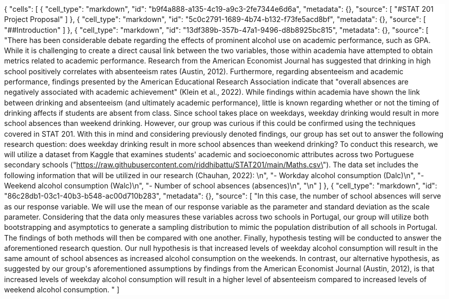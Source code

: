 {
 "cells": [
  {
   "cell_type": "markdown",
   "id": "b9f4a888-a135-4c19-a9c3-2fe7344e6d6a",
   "metadata": {},
   "source": [
    "#STAT 201 Project Proposal"
   ]
  },
  {
   "cell_type": "markdown",
   "id": "5c0c2791-1689-4b74-b132-f73fe5acd8bf",
   "metadata": {},
   "source": [
    "##Introduction"
   ]
  },
  {
   "cell_type": "markdown",
   "id": "13df389b-357b-47a1-9496-d8b8925bc815",
   "metadata": {},
   "source": [
    "There has been considerable debate regarding the effects of prominent alcohol use on academic performance, such as GPA. While it is challenging to create a direct causal link between the two variables, those within academia have attempted to obtain metrics related to academic performance. Research from the American Economist Journal has suggested that drinking in high school positively correlates with absenteeism rates (Austin, 2012). Furthermore, regarding absenteeism and academic performance, findings presented by the American Educational Research Association indicate that \"overall absences are negatively associated with academic achievement\" (Klein et al., 2022). While findings within academia have shown the link between drinking and absenteeism (and ultimately academic performance), little is known regarding whether or not the timing of drinking affects if students are absent from class. Since school takes place on weekdays, weekday drinking would result in more school absences than weekend drinking. However, our group was curious if this could be confirmed using the techniques covered in STAT 201. With this in mind and considering previously denoted findings, our group has set out to answer the following research question: does weekday drinking result in more school absences than weekend drinking? To conduct this research, we will utilize a dataset from Kaggle that examines students' academic and socioeconomic attributes across two Portuguese secondary schools (\"https://raw.githubusercontent.com/riddhibattu/STAT201/main/Maths.csv\"). The data set includes the following information that will be utilized in our research (Chauhan, 2022): \n",
    "- Workday alcohol consumption (Dalc)\n",
    "- Weekend alcohol consumption (Walc)\n",
    "- Number of school absences (absences)\n",
    "\n"
   ]
  },
  {
   "cell_type": "markdown",
   "id": "86c28db1-03c1-40b3-b548-ac00d710b283",
   "metadata": {},
   "source": [
    "In this case, the number of school absences will serve as our response variable. We will use the mean of our response variable as the parameter and standard deviation as the scale parameter. Considering that the data only measures these variables across two schools in Portugal, our group will utilize both bootstrapping and asymptotics to generate a sampling distribution to mimic the population distribution of all schools in Portugal. The findings of both methods will then be compared with one another. Finally, hypothesis testing will be conducted to answer the aforementioned research question. Our null hypothesis is that increased levels of weekday alcohol consumption will result in the same amount of school absences as increased alcohol consumption on the weekends. In contrast, our alternative hypothesis, as suggested by our group's aforementioned assumptions by findings from the American Economist Journal (Austin, 2012), is that increased levels of weekday alcohol consumption will result in a higher level of absenteeism compared to increased levels of weekend alcohol consumption. "
   ]